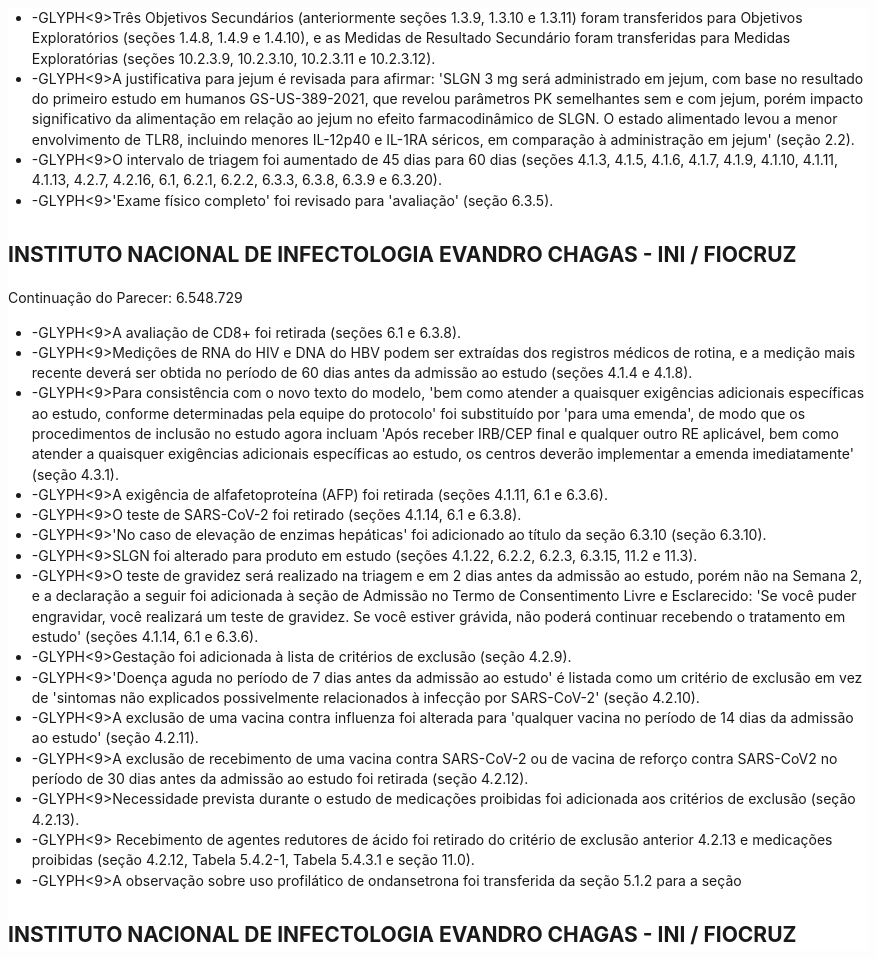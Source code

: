 - -GLYPH&lt;9&gt;Três Objetivos Secundários (anteriormente seções 1.3.9, 1.3.10 e 1.3.11) foram transferidos para Objetivos Exploratórios (seções 1.4.8, 1.4.9 e 1.4.10), e as Medidas de Resultado Secundário foram transferidas para Medidas Exploratórias (seções 10.2.3.9, 10.2.3.10, 10.2.3.11 e 10.2.3.12).
- -GLYPH&lt;9&gt;A justificativa para jejum é revisada para afirmar: 'SLGN 3 mg será administrado em jejum, com base no resultado do primeiro estudo em humanos GS-US-389-2021, que revelou parâmetros PK semelhantes sem e com jejum, porém impacto significativo da alimentação em relação ao jejum no efeito farmacodinâmico de SLGN. O estado alimentado levou a menor envolvimento de TLR8, incluindo menores IL-12p40 e IL-1RA séricos, em comparação à administração em jejum' (seção 2.2).
- -GLYPH&lt;9&gt;O  intervalo de triagem foi aumentado de 45 dias para 60 dias (seções 4.1.3, 4.1.5, 4.1.6, 4.1.7, 4.1.9, 4.1.10, 4.1.11, 4.1.13, 4.2.7, 4.2.16, 6.1, 6.2.1, 6.2.2, 6.3.3, 6.3.8, 6.3.9 e 6.3.20).
- -GLYPH&lt;9&gt;'Exame físico completo' foi revisado para 'avaliação' (seção 6.3.5).
## INSTITUTO NACIONAL DE INFECTOLOGIA EVANDRO CHAGAS - INI / FIOCRUZ
Continuação do Parecer: 6.548.729
- -GLYPH&lt;9&gt;A avaliação de CD8+ foi retirada (seções 6.1 e 6.3.8).
- -GLYPH&lt;9&gt;Medições de RNA do HIV e DNA do HBV podem ser extraídas dos registros médicos de rotina, e a medição mais recente deverá ser obtida no período de 60 dias antes da admissão ao estudo (seções 4.1.4 e 4.1.8).
- -GLYPH&lt;9&gt;Para consistência com o novo texto do modelo, 'bem como atender a quaisquer exigências adicionais específicas ao estudo, conforme determinadas pela equipe do protocolo' foi substituído por 'para uma emenda', de modo que os procedimentos de inclusão no estudo agora incluam 'Após receber IRB/CEP final e qualquer outro RE aplicável, bem como atender a quaisquer exigências adicionais específicas ao estudo, os centros deverão implementar a emenda imediatamente' (seção 4.3.1).
- -GLYPH&lt;9&gt;A exigência de alfafetoproteína (AFP) foi retirada (seções 4.1.11, 6.1 e 6.3.6).
- -GLYPH&lt;9&gt;O teste de SARS-CoV-2 foi retirado (seções 4.1.14, 6.1 e 6.3.8).
- -GLYPH&lt;9&gt;'No caso de elevação de enzimas hepáticas' foi adicionado ao título da seção 6.3.10 (seção 6.3.10).
- -GLYPH&lt;9&gt;SLGN foi alterado para produto em estudo (seções 4.1.22, 6.2.2, 6.2.3, 6.3.15, 11.2 e 11.3).
- -GLYPH&lt;9&gt;O teste de gravidez será realizado na triagem e em 2 dias antes da admissão ao estudo, porém não na Semana 2, e a declaração a seguir foi adicionada à seção de Admissão no Termo de Consentimento Livre e Esclarecido: 'Se você puder engravidar, você realizará um teste de gravidez. Se você estiver grávida, não poderá continuar recebendo o tratamento em estudo' (seções 4.1.14, 6.1 e 6.3.6).
- -GLYPH&lt;9&gt;Gestação foi adicionada à lista de critérios de exclusão (seção 4.2.9).
- -GLYPH&lt;9&gt;'Doença aguda no período de 7 dias antes da admissão ao estudo' é listada como um critério de exclusão em vez de 'sintomas não explicados possivelmente relacionados à infecção por SARS-CoV-2' (seção 4.2.10).
- -GLYPH&lt;9&gt;A  exclusão de uma vacina contra influenza foi alterada para 'qualquer vacina no período de 14 dias da admissão ao estudo' (seção 4.2.11).
- -GLYPH&lt;9&gt;A exclusão de recebimento de uma vacina contra SARS-CoV-2 ou de vacina de reforço contra SARS-CoV2 no período de 30 dias antes da admissão ao estudo foi retirada (seção 4.2.12).
- -GLYPH&lt;9&gt;Necessidade prevista durante o estudo de medicações proibidas foi adicionada aos critérios de exclusão (seção 4.2.13).
- -GLYPH&lt;9&gt; Recebimento  de  agentes  redutores  de  ácido  foi  retirado  do  critério  de  exclusão  anterior  4.2.13  e medicações proibidas (seção 4.2.12, Tabela 5.4.2-1, Tabela 5.4.3.1 e seção 11.0).
- -GLYPH&lt;9&gt;A observação sobre uso profilático de ondansetrona foi transferida da seção 5.1.2 para a seção
## INSTITUTO NACIONAL DE INFECTOLOGIA EVANDRO CHAGAS - INI / FIOCRUZ
